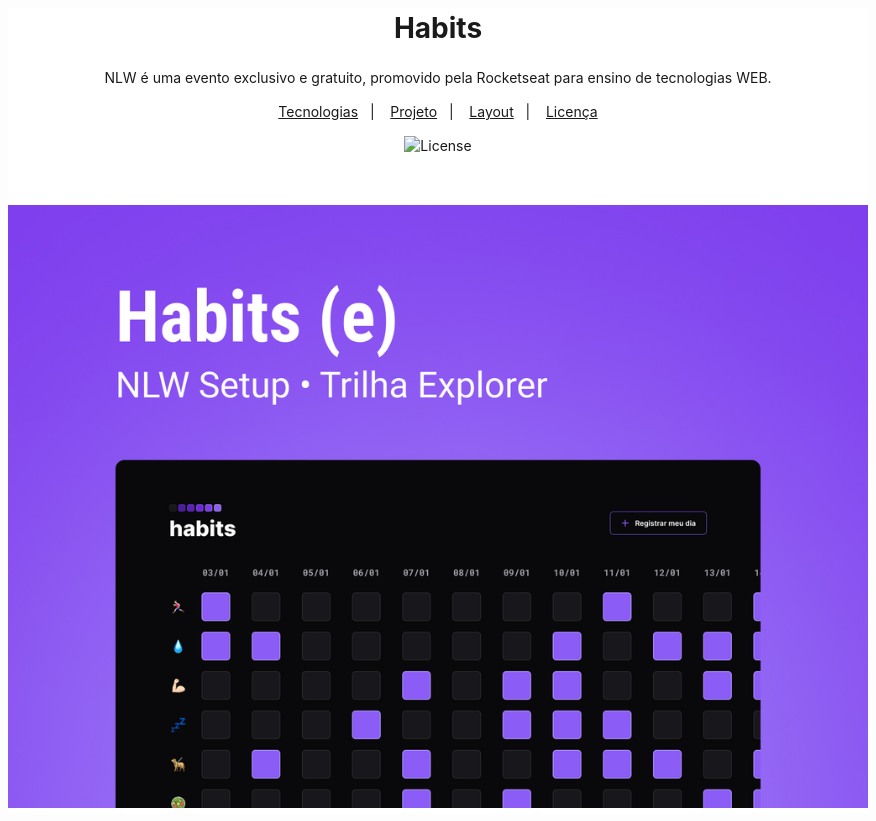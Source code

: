 <h1 align="center"> Habits </h1>

<p align="center">
NLW é uma evento exclusivo e gratuito, promovido pela Rocketseat para ensino de tecnologias WEB. <br/>

</p>


<p align="center">
  <a href="#-tecnologias">Tecnologias</a>&nbsp;&nbsp;&nbsp;|&nbsp;&nbsp;&nbsp;
  <a href="#-projeto">Projeto</a>&nbsp;&nbsp;&nbsp;|&nbsp;&nbsp;&nbsp;
  <a href="#-layout">Layout</a>&nbsp;&nbsp;&nbsp;|&nbsp;&nbsp;&nbsp;
  <a href="#memo-licença">Licença</a>
</p>

<p align="center">
  <img alt="License" src="https://img.shields.io/static/v1?label=license&message=MIT&color=49AA26&labelColor=000000">
</p>

<br>

<p align="center">
  <img alt="projeto Habits" src=".github/preview.jpg" width="100%">
</p>
